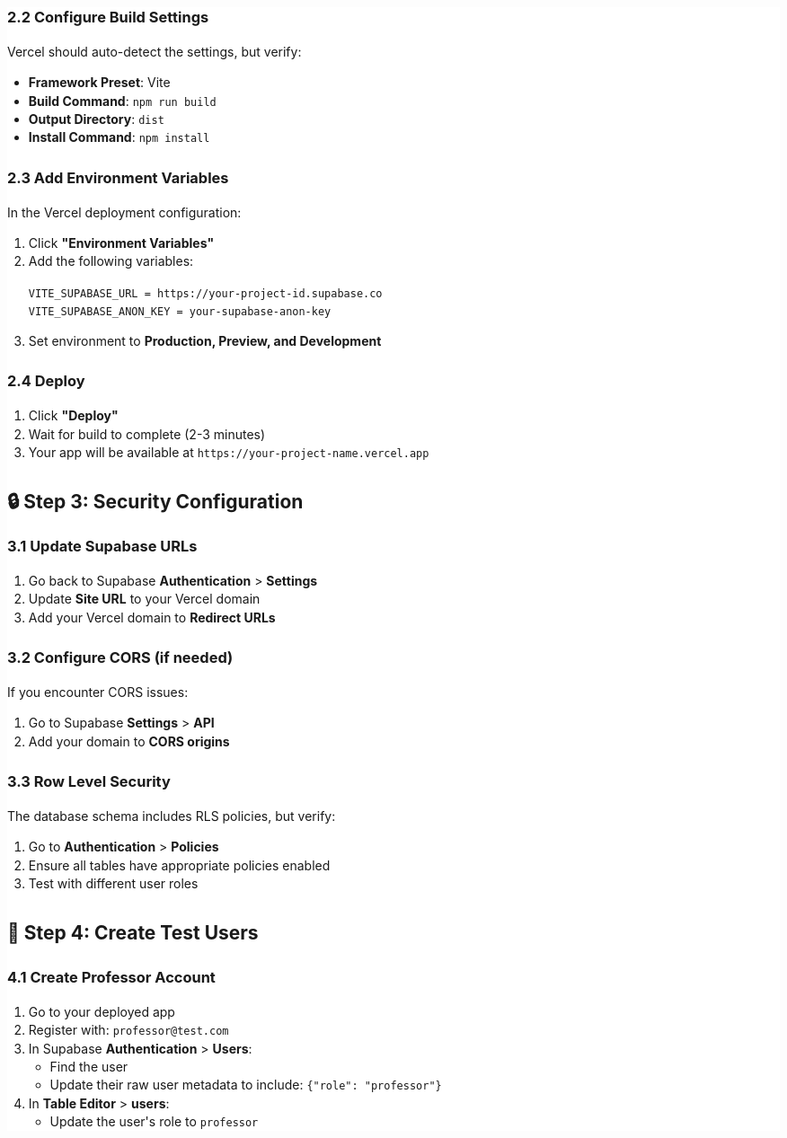 ### 2.2 Configure Build Settings
Vercel should auto-detect the settings, but verify:
- **Framework Preset**: Vite
- **Build Command**: `npm run build`
- **Output Directory**: `dist`
- **Install Command**: `npm install`

### 2.3 Add Environment Variables
In the Vercel deployment configuration:
1. Click **"Environment Variables"**
2. Add the following variables:
   ```
   VITE_SUPABASE_URL = https://your-project-id.supabase.co
   VITE_SUPABASE_ANON_KEY = your-supabase-anon-key
   ```
3. Set environment to **Production, Preview, and Development**

### 2.4 Deploy
1. Click **"Deploy"**
2. Wait for build to complete (2-3 minutes)
3. Your app will be available at `https://your-project-name.vercel.app`

## 🔒 Step 3: Security Configuration

### 3.1 Update Supabase URLs
1. Go back to Supabase **Authentication** > **Settings**
2. Update **Site URL** to your Vercel domain
3. Add your Vercel domain to **Redirect URLs**

### 3.2 Configure CORS (if needed)
If you encounter CORS issues:
1. Go to Supabase **Settings** > **API**
2. Add your domain to **CORS origins**

### 3.3 Row Level Security
The database schema includes RLS policies, but verify:
1. Go to **Authentication** > **Policies**
2. Ensure all tables have appropriate policies enabled
3. Test with different user roles

## 👥 Step 4: Create Test Users

### 4.1 Create Professor Account
1. Go to your deployed app
2. Register with: `professor@test.com`
3. In Supabase **Authentication** > **Users**:
   - Find the user
   - Update their raw user metadata to include: `{"role": "professor"}`
4. In **Table Editor** > **users**:
   - Update the user's role to `professor`
